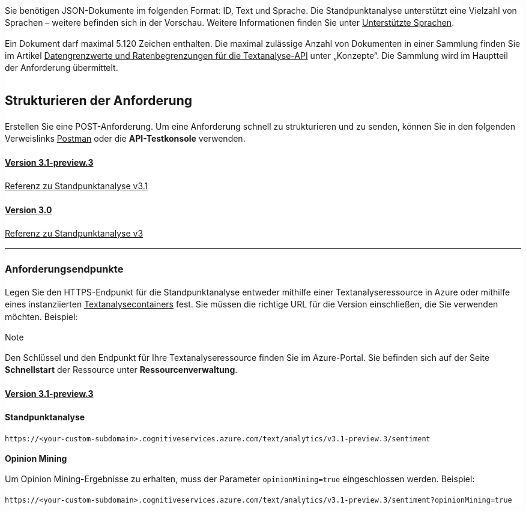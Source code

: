 Sie benötigen JSON-Dokumente im folgenden Format: ID, Text und Sprache. Die Standpunktanalyse unterstützt eine Vielzahl von Sprachen – weitere befinden sich in der Vorschau. Weitere Informationen finden Sie unter [Unterstützte Sprachen](../language-support.md).

Ein Dokument darf maximal 5.120 Zeichen enthalten. Die maximal zulässige Anzahl von Dokumenten in einer Sammlung finden Sie im Artikel [Datengrenzwerte und Ratenbegrenzungen für die Textanalyse-API](../concepts/data-limits.md?tabs=version-3) unter „Konzepte“. Die Sammlung wird im Hauptteil der Anforderung übermittelt.

## <a name="structure-the-request"></a>Strukturieren der Anforderung

Erstellen Sie eine POST-Anforderung. Um eine Anforderung schnell zu strukturieren und zu senden, können Sie in den folgenden Verweislinks [Postman](text-analytics-how-to-call-api.md) oder die **API-Testkonsole** verwenden. 

#### <a name="version-31-preview3"></a>[Version 3.1-preview.3](#tab/version-3-1)

[Referenz zu Standpunktanalyse v3.1](https://westcentralus.dev.cognitive.microsoft.com/docs/services/TextAnalytics-v3-1-preview-3/operations/Sentiment)

#### <a name="version-30"></a>[Version 3.0](#tab/version-3)

[Referenz zu Standpunktanalyse v3](https://westus2.dev.cognitive.microsoft.com/docs/services/TextAnalytics-v3-0/operations/Sentiment)

---

### <a name="request-endpoints"></a>Anforderungsendpunkte

Legen Sie den HTTPS-Endpunkt für die Standpunktanalyse entweder mithilfe einer Textanalyseressource in Azure oder mithilfe eines instanziierten [Textanalysecontainers](text-analytics-how-to-install-containers.md) fest. Sie müssen die richtige URL für die Version einschließen, die Sie verwenden möchten. Beispiel:

> [!NOTE]
> Den Schlüssel und den Endpunkt für Ihre Textanalyseressource finden Sie im Azure-Portal. Sie befinden sich auf der Seite **Schnellstart** der Ressource unter **Ressourcenverwaltung**. 

#### <a name="version-31-preview3"></a>[Version 3.1-preview.3](#tab/version-3-1)

**Standpunktanalyse**

`https://<your-custom-subdomain>.cognitiveservices.azure.com/text/analytics/v3.1-preview.3/sentiment`

**Opinion Mining**

Um Opinion Mining-Ergebnisse zu erhalten, muss der Parameter `opinionMining=true` eingeschlossen werden. Beispiel:

`https://<your-custom-subdomain>.cognitiveservices.azure.com/text/analytics/v3.1-preview.3/sentiment?opinionMining=true`
